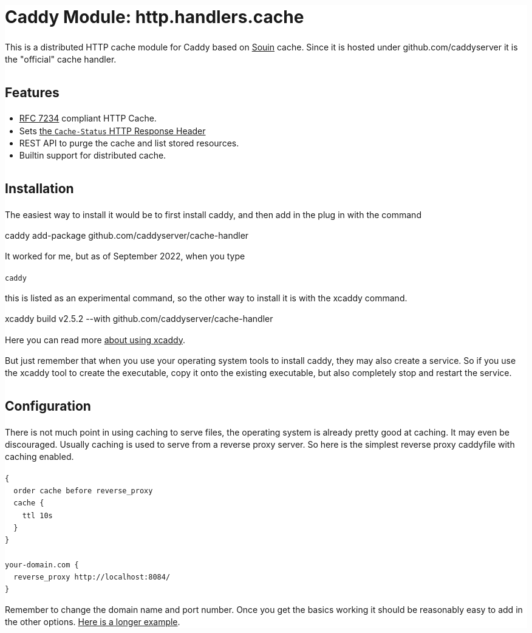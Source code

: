 Caddy Module: http.handlers.cache
================================

This is a distributed HTTP cache module for Caddy based on [Souin](https://github.com/darkweak/souin) cache.  Since it is hosted under github.com/caddyserver it is the "official" cache handler.   

## Features

 * [RFC 7234](https://httpwg.org/specs/rfc7234.html) compliant HTTP Cache.
 * Sets [the `Cache-Status` HTTP Response Header](https://httpwg.org/http-extensions/draft-ietf-httpbis-cache-header.html)
 * REST API to purge the cache and list stored resources.
 * Builtin support for distributed cache.

## Installation
The easiest way to install it would be to first install caddy, and then add in the plug in with the command

caddy add-package  github.com/caddyserver/cache-handler

It worked for me, but as of September 2022,  when you type 

`caddy`

this is listed as an experimental command,  so the other way to install it is with the xcaddy command. 

xcaddy build v2.5.2  --with github.com/caddyserver/cache-handler

Here you can read more  [ about using xcaddy](https://github.com/caddyserver/xcaddy). 

But just remember that when you use your operating system tools to install caddy, they may also create a service.  So if you use the xcaddy tool to create the executable, copy it onto the existing executable, but also completely stop and restart the service. 

## Configuration

There is not much point in using caching to serve files, the operating system is already pretty good at caching.   It may even be discouraged.  Usually caching is used to serve from a reverse proxy server.  So here is the simplest reverse proxy caddyfile with caching enabled.  

```
{
  order cache before reverse_proxy 
  cache {
    ttl 10s
  }
}

your-domain.com {
  reverse_proxy http://localhost:8084/
}
```
Remember to change the domain name and port number. 
Once you get the basics working it should be reasonably easy to add in the other options. [Here is a longer example](https://github.com/caddyserver/cache-handler/blob/master/Caddyfile).
